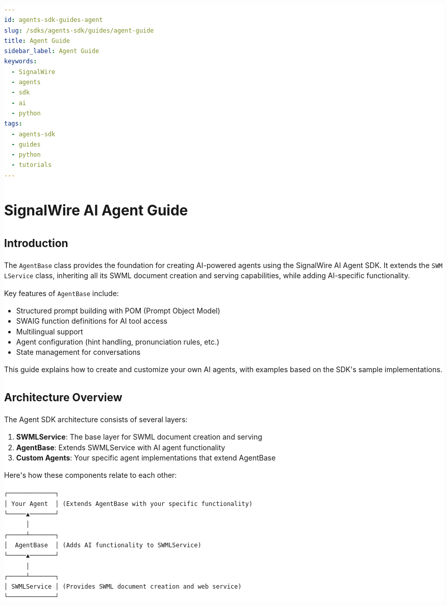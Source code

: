 ```yaml
---
id: agents-sdk-guides-agent
slug: /sdks/agents-sdk/guides/agent-guide
title: Agent Guide
sidebar_label: Agent Guide
keywords:
  - SignalWire
  - agents
  - sdk
  - ai
  - python
tags:
  - agents-sdk
  - guides
  - python
  - tutorials
---
```

 

# SignalWire AI Agent Guide

## Introduction

The `AgentBase` class provides the foundation for creating AI-powered agents using the SignalWire AI Agent SDK. It extends the `SWMLService` class, inheriting all its SWML document creation and serving capabilities, while adding AI-specific functionality.

Key features of `AgentBase` include:

- Structured prompt building with POM (Prompt Object Model)
- SWAIG function definitions for AI tool access
- Multilingual support
- Agent configuration (hint handling, pronunciation rules, etc.)
- State management for conversations

This guide explains how to create and customize your own AI agents, with examples based on the SDK's sample implementations.

## Architecture Overview

The Agent SDK architecture consists of several layers:

1. **SWMLService**: The base layer for SWML document creation and serving
2. **AgentBase**: Extends SWMLService with AI agent functionality
3. **Custom Agents**: Your specific agent implementations that extend AgentBase

Here's how these components relate to each other:

```
┌─────────────┐
│ Your Agent  │ (Extends AgentBase with your specific functionality)
└─────▲───────┘
      │
┌─────┴───────┐
│  AgentBase  │ (Adds AI functionality to SWMLService)
└─────▲───────┘
      │
┌─────┴───────┐
│ SWMLService │ (Provides SWML document creation and web service)
└─────────────┘
```
